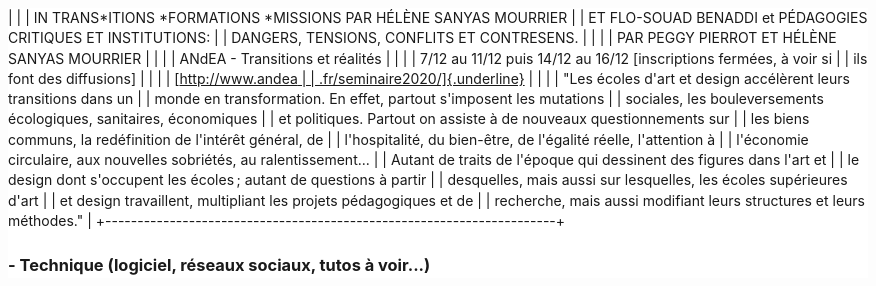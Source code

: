 |                                                                      |
| IN TRANS\*ITIONS \*FORMATIONS \*MISSIONS PAR HÉLÈNE SANYAS MOURRIER  |
| ET FLO-SOUAD BENADDI et PÉDAGOGIES CRITIQUES ET INSTITUTIONS:        |
| DANGERS, TENSIONS, CONFLITS ET CONTRESENS.                           |
|                                                                      |
| PAR PEGGY PIERROT ET HÉLÈNE SANYAS MOURRIER                          |
|                                                                      |
| ANdEA - Transitions et réalités                                      |
|                                                                      |
| 7/12 au 11/12 puis 14/12 au 16/12 \[inscriptions fermées, à voir si  |
| ils font des diffusions\]                                            |
|                                                                      |
| [[http://www.andea                                                   |
| .fr/seminaire2020/]{.underline}](http://www.andea.fr/seminaire2020/) |
|                                                                      |
| "Les écoles d'art et design accélèrent leurs transitions dans un     |
| monde en transformation. En effet, partout s'imposent les mutations  |
| sociales, les bouleversements écologiques, sanitaires, économiques   |
| et politiques. Partout on assiste à de nouveaux questionnements sur  |
| les biens communs, la redéfinition de l'intérêt général, de          |
| l'hospitalité, du bien-être, de l'égalité réelle, l'attention à      |
| l'économie circulaire, aux nouvelles sobriétés, au ralentissement... |
| Autant de traits de l'époque qui dessinent des figures dans l'art et |
| le design dont s'occupent les écoles ; autant de questions à partir  |
| desquelles, mais aussi sur lesquelles, les écoles supérieures d'art  |
| et design travaillent, multipliant les projets pédagogiques et de    |
| recherche, mais aussi modifiant leurs structures et leurs méthodes." |
+----------------------------------------------------------------------+

### - Technique (logiciel, réseaux sociaux, tutos à voir\...)
